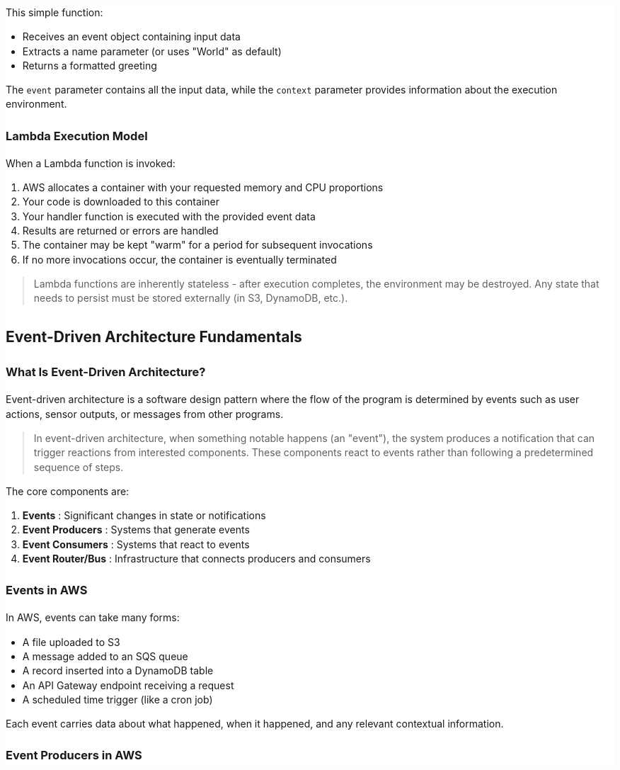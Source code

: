 This simple function:

* Receives an event object containing input data
* Extracts a name parameter (or uses "World" as default)
* Returns a formatted greeting

The `event` parameter contains all the input data, while the `context` parameter provides information about the execution environment.

### Lambda Execution Model

When a Lambda function is invoked:

1. AWS allocates a container with your requested memory and CPU proportions
2. Your code is downloaded to this container
3. Your handler function is executed with the provided event data
4. Results are returned or errors are handled
5. The container may be kept "warm" for a period for subsequent invocations
6. If no more invocations occur, the container is eventually terminated

> Lambda functions are inherently stateless - after execution completes, the environment may be destroyed. Any state that needs to persist must be stored externally (in S3, DynamoDB, etc.).

## Event-Driven Architecture Fundamentals

### What Is Event-Driven Architecture?

Event-driven architecture is a software design pattern where the flow of the program is determined by events such as user actions, sensor outputs, or messages from other programs.

> In event-driven architecture, when something notable happens (an "event"), the system produces a notification that can trigger reactions from interested components. These components react to events rather than following a predetermined sequence of steps.

The core components are:

1. **Events** : Significant changes in state or notifications
2. **Event Producers** : Systems that generate events
3. **Event Consumers** : Systems that react to events
4. **Event Router/Bus** : Infrastructure that connects producers and consumers

### Events in AWS

In AWS, events can take many forms:

* A file uploaded to S3
* A message added to an SQS queue
* A record inserted into a DynamoDB table
* An API Gateway endpoint receiving a request
* A scheduled time trigger (like a cron job)

Each event carries data about what happened, when it happened, and any relevant contextual information.

### Event Producers in AWS
